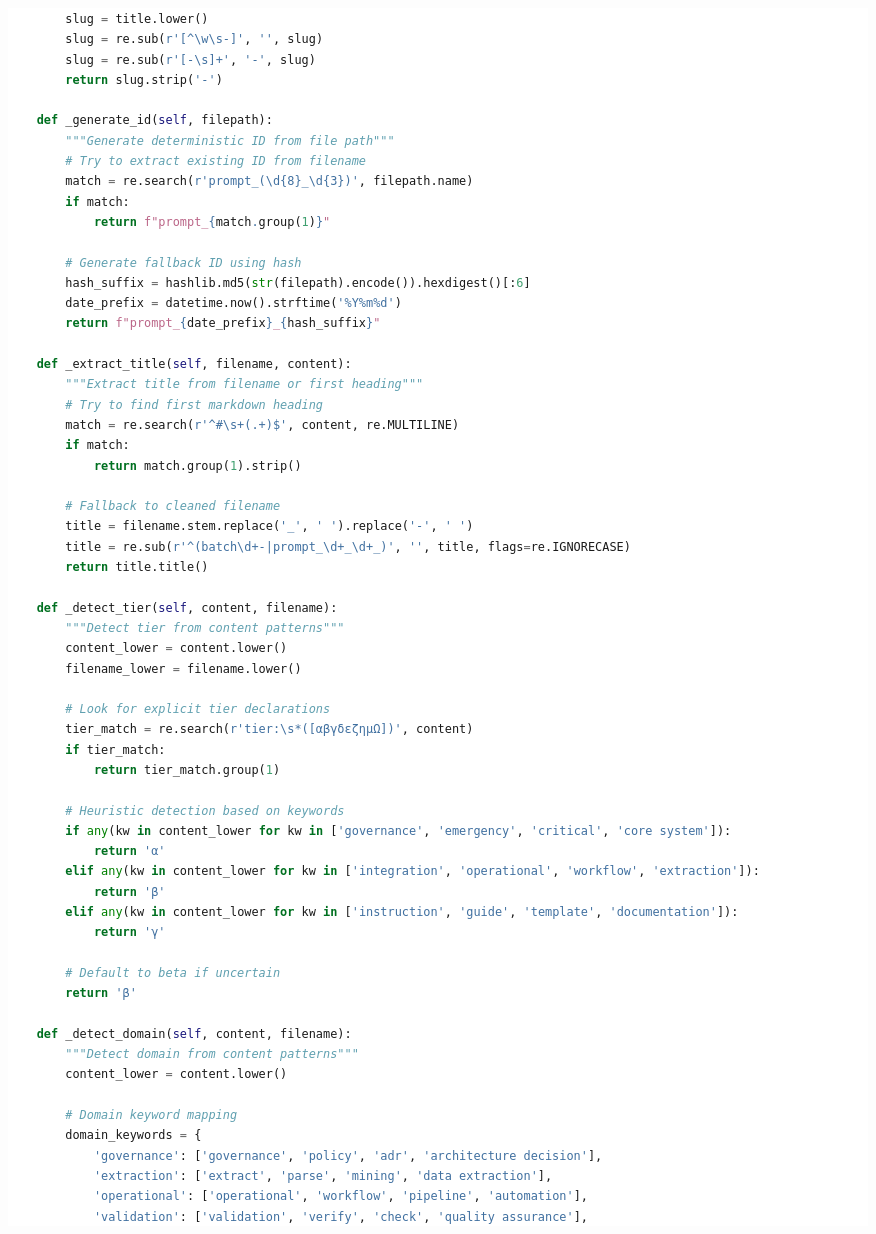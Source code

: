 ```python
        slug = title.lower()
        slug = re.sub(r'[^\w\s-]', '', slug)
        slug = re.sub(r'[-\s]+', '-', slug)
        return slug.strip('-')
    
    def _generate_id(self, filepath):
        """Generate deterministic ID from file path"""
        # Try to extract existing ID from filename
        match = re.search(r'prompt_(\d{8}_\d{3})', filepath.name)
        if match:
            return f"prompt_{match.group(1)}"
        
        # Generate fallback ID using hash
        hash_suffix = hashlib.md5(str(filepath).encode()).hexdigest()[:6]
        date_prefix = datetime.now().strftime('%Y%m%d')
        return f"prompt_{date_prefix}_{hash_suffix}"
    
    def _extract_title(self, filename, content):
        """Extract title from filename or first heading"""
        # Try to find first markdown heading
        match = re.search(r'^#\s+(.+)$', content, re.MULTILINE)
        if match:
            return match.group(1).strip()
        
        # Fallback to cleaned filename
        title = filename.stem.replace('_', ' ').replace('-', ' ')
        title = re.sub(r'^(batch\d+-|prompt_\d+_\d+_)', '', title, flags=re.IGNORECASE)
        return title.title()
    
    def _detect_tier(self, content, filename):
        """Detect tier from content patterns"""
        content_lower = content.lower()
        filename_lower = filename.lower()
        
        # Look for explicit tier declarations
        tier_match = re.search(r'tier:\s*([αβγδεζημΩ])', content)
        if tier_match:
            return tier_match.group(1)
        
        # Heuristic detection based on keywords
        if any(kw in content_lower for kw in ['governance', 'emergency', 'critical', 'core system']):
            return 'α'
        elif any(kw in content_lower for kw in ['integration', 'operational', 'workflow', 'extraction']):
            return 'β'
        elif any(kw in content_lower for kw in ['instruction', 'guide', 'template', 'documentation']):
            return 'γ'
        
        # Default to beta if uncertain
        return 'β'
    
    def _detect_domain(self, content, filename):
        """Detect domain from content patterns"""
        content_lower = content.lower()
        
        # Domain keyword mapping
        domain_keywords = {
            'governance': ['governance', 'policy', 'adr', 'architecture decision'],
            'extraction': ['extract', 'parse', 'mining', 'data extraction'],
            'operational': ['operational', 'workflow', 'pipeline', 'automation'],
            'validation': ['validation', 'verify', 'check', 'quality assurance'],
```